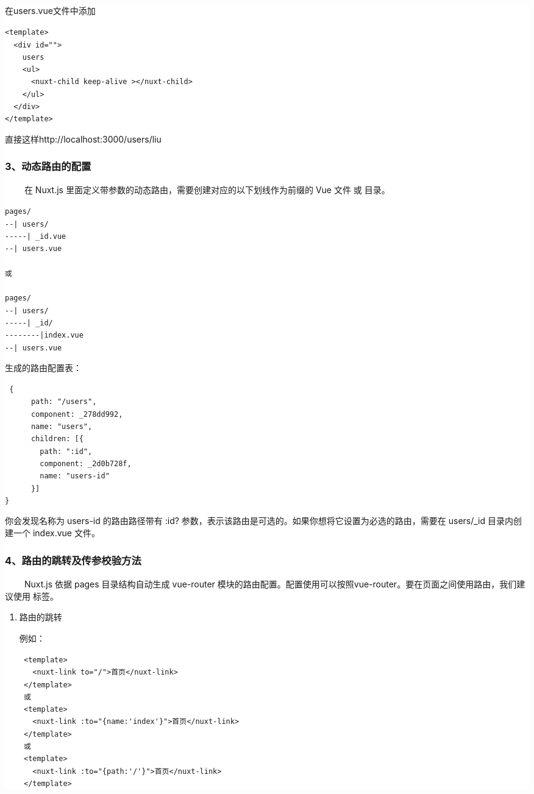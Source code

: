 
在users.vue文件中添加 <nuxt-child keep-alive ></nuxt-child>

 	<template>
	  <div id="">
	    users
	    <ul>
	      <nuxt-child keep-alive ></nuxt-child>
	    </ul>
	  </div>
	</template>
直接这样http://localhost:3000/users/liu

### 3、动态路由的配置

&emsp; &emsp;在 Nuxt.js 里面定义带参数的动态路由，需要创建对应的以下划线作为前缀的 Vue 文件 或 目录。

	pages/
	--| users/
	-----| _id.vue
	--| users.vue

	或

	pages/
	--| users/
	-----| _id/
	--------|index.vue
	--| users.vue
	
生成的路由配置表：

	 {
	      path: "/users",
	      component: _278dd992,
	      name: "users",
	      children: [{
	        path: ":id",
	        component: _2d0b728f,
	        name: "users-id"
	      }]
    }

你会发现名称为 users-id 的路由路径带有 :id? 参数，表示该路由是可选的。如果你想将它设置为必选的路由，需要在 users/_id 目录内创建一个 index.vue 文件。




### 4、路由的跳转及传参校验方法
&emsp; &emsp;Nuxt.js 依据 pages 目录结构自动生成 vue-router 模块的路由配置。配置使用可以按照vue-router。要在页面之间使用路由，我们建议使用<nuxt-link> 标签。

1. 路由的跳转

	例如：
	
		<template>
		  <nuxt-link to="/">首页</nuxt-link>
		</template>
		或
		<template>
		  <nuxt-link :to="{name:'index'}">首页</nuxt-link>
		</template>
		或
		<template>
		  <nuxt-link :to="{path:'/'}">首页</nuxt-link>
		</template>
